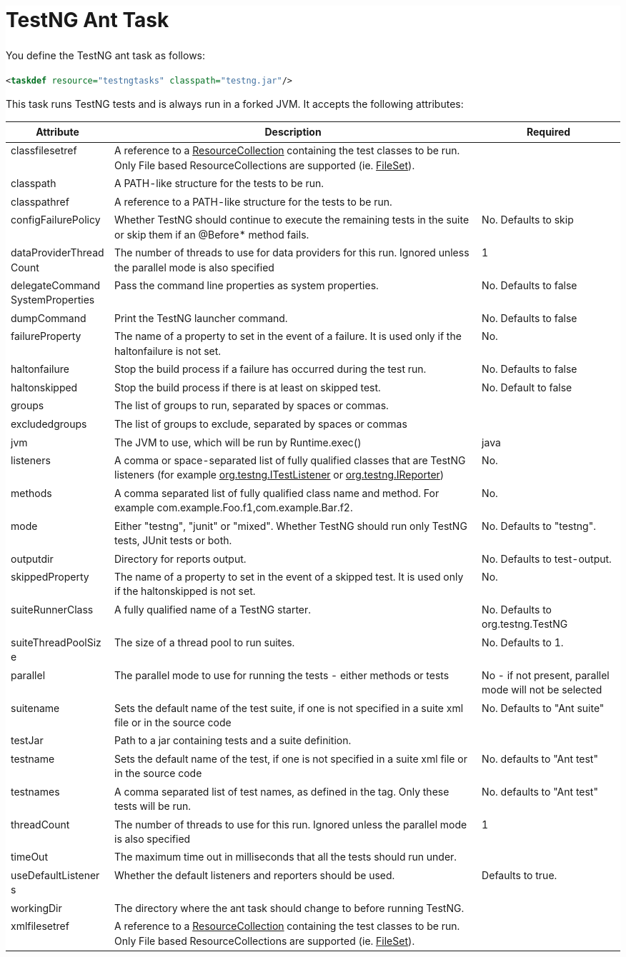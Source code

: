 # TestNG Ant Task

You define the TestNG ant task as follows:

```xml
<taskdef resource="testngtasks" classpath="testng.jar"/>
```
This task runs TestNG tests and is always run in a forked JVM.  It accepts the following attributes:


Attribute |	Description |	Required
---|---|---
classfilesetref |	A reference to a [ResourceCollection](http://ant.apache.org/manual/Types/resources.html#collection) containing the test classes to be run. Only File based ResourceCollections are supported (ie. [FileSet](http://ant.apache.org/manual/Types/fileset.html)).| 	 
classpath	| A PATH-like structure for the tests to be run.	 
classpathref |	A reference to a PATH-like structure for the tests to be run.	 
configFailurePolicy	 | Whether TestNG should continue to execute the remaining tests in the suite or skip them if an @Before* method fails. |	No. Defaults to skip
dataProviderThreadCount	 |The number of threads to use for data providers for this run. Ignored unless the parallel mode is also specified	| 1
delegateCommandSystemProperties	| Pass the command line properties as system properties. |	No. Defaults to false
dumpCommand |	Print the TestNG launcher command. |	No. Defaults to false
failureProperty	| The name of a property to set in the event of a failure. It is used only if the haltonfailure is not set.	| No.
haltonfailure |	Stop the build process if a failure has occurred during the test run. |	No. Defaults to false	 
haltonskipped |	Stop the build process if there is at least on skipped test.	| No. Default to false
groups	| The list of groups to run, separated by spaces or commas.	| 
excludedgroups	| The list of groups to exclude, separated by spaces or commas	 | 
jvm |	The JVM to use, which will be run by Runtime.exec()	| java
listeners	| A comma or space-separated list of fully qualified classes that are TestNG listeners (for example [org.testng.ITestListener](https://jitpack.io/com/github/cbeust/testng/master/javadoc/org/testng/ITestListener.html) or [org.testng.IReporter](https://jitpack.io/com/github/cbeust/testng/master/javadoc/org/testng/IReporter.html))	| No.
methods |	A comma separated list of fully qualified class name and method. For example com.example.Foo.f1,com.example.Bar.f2.	| No.
mode	| Either "testng", "junit" or "mixed". Whether TestNG should run only TestNG tests, JUnit tests or both. |	No. Defaults to "testng".
outputdir	| Directory for reports output.| 	No. Defaults to test-output.
skippedProperty	| The name of a property to set in the event of a skipped test. It is used only if the haltonskipped is not set.	| No.
suiteRunnerClass |	A fully qualified name of a TestNG starter.	|No.  Defaults to org.testng.TestNG
suiteThreadPoolSize	| The size of a thread pool to run suites.	| No.  Defaults to 1.
parallel |	The parallel mode to use for running the tests - either methods or tests |	No - if not present, parallel mode will not be selected
suitename |	Sets the default name of the test suite, if one is not specified in a suite xml file or in the source code |	No. Defaults to "Ant suite"
testJar	| Path to a jar containing tests and a suite definition.	| 
testname|	Sets the default name of the test, if one is not specified in a suite xml file or in the source code|	No. defaults to "Ant test"
testnames |	A comma separated list of test names, as defined in the <test> tag. Only these tests will be run.|	No. defaults to "Ant test"
threadCount	| The number of threads to use for this run. Ignored unless the parallel mode is also specified	 | 1
timeOut |	The maximum time out in milliseconds that all the tests should run under.	|  
useDefaultListeners | 	Whether the default listeners and reporters should be used. | 	Defaults to true.
workingDir | The directory where the ant task should change to before running TestNG. |  
xmlfilesetref	|	A reference to a [ResourceCollection](http://ant.apache.org/manual/Types/resources.html#collection) containing the test classes to be run. Only File based ResourceCollections are supported (ie. [FileSet](http://ant.apache.org/manual/Types/fileset.html)).	|  